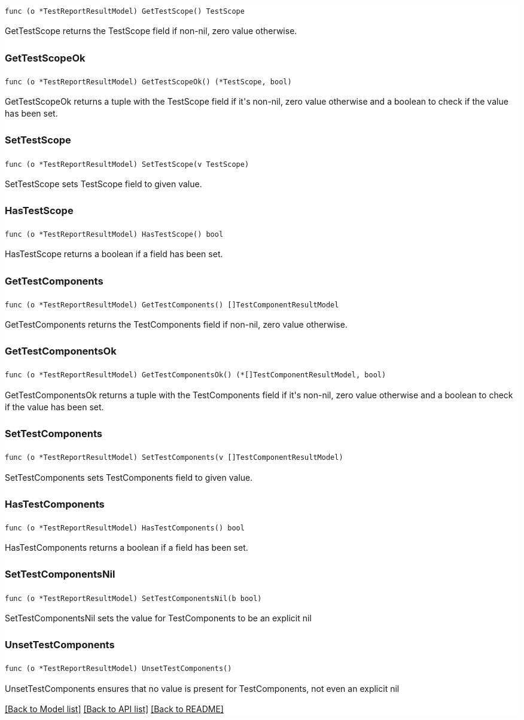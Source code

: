 `func (o *TestReportResultModel) GetTestScope() TestScope`

GetTestScope returns the TestScope field if non-nil, zero value otherwise.

### GetTestScopeOk

`func (o *TestReportResultModel) GetTestScopeOk() (*TestScope, bool)`

GetTestScopeOk returns a tuple with the TestScope field if it's non-nil, zero value otherwise
and a boolean to check if the value has been set.

### SetTestScope

`func (o *TestReportResultModel) SetTestScope(v TestScope)`

SetTestScope sets TestScope field to given value.

### HasTestScope

`func (o *TestReportResultModel) HasTestScope() bool`

HasTestScope returns a boolean if a field has been set.

### GetTestComponents

`func (o *TestReportResultModel) GetTestComponents() []TestComponentResultModel`

GetTestComponents returns the TestComponents field if non-nil, zero value otherwise.

### GetTestComponentsOk

`func (o *TestReportResultModel) GetTestComponentsOk() (*[]TestComponentResultModel, bool)`

GetTestComponentsOk returns a tuple with the TestComponents field if it's non-nil, zero value otherwise
and a boolean to check if the value has been set.

### SetTestComponents

`func (o *TestReportResultModel) SetTestComponents(v []TestComponentResultModel)`

SetTestComponents sets TestComponents field to given value.

### HasTestComponents

`func (o *TestReportResultModel) HasTestComponents() bool`

HasTestComponents returns a boolean if a field has been set.

### SetTestComponentsNil

`func (o *TestReportResultModel) SetTestComponentsNil(b bool)`

 SetTestComponentsNil sets the value for TestComponents to be an explicit nil

### UnsetTestComponents
`func (o *TestReportResultModel) UnsetTestComponents()`

UnsetTestComponents ensures that no value is present for TestComponents, not even an explicit nil

[[Back to Model list]](../README.md#documentation-for-models) [[Back to API list]](../README.md#documentation-for-api-endpoints) [[Back to README]](../README.md)


